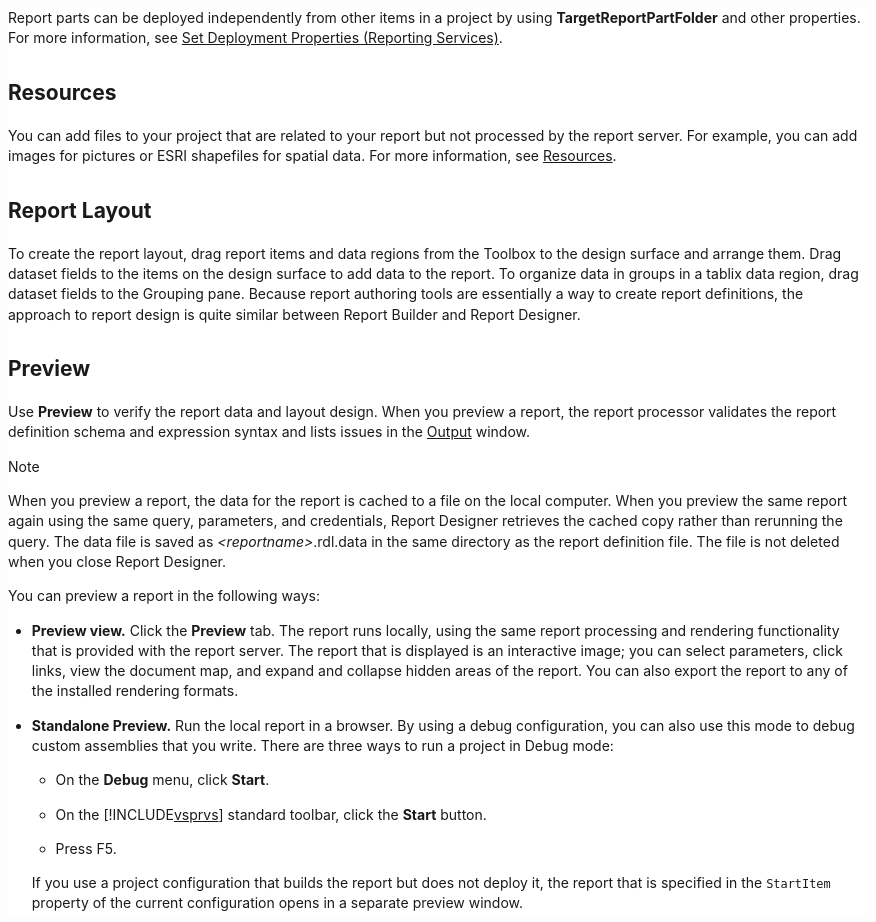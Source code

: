  Report parts can be deployed independently from other items in a project by using **TargetReportPartFolder** and other properties. For more information, see [Set Deployment Properties &#40;Reporting Services&#41;](set-deployment-properties-reporting-services.md).  
  
  
##  <a name="bkmk_Resources"></a> Resources  
 You can add files to your project that are related to your report but not processed by the report server. For example, you can add images for pictures or ESRI shapefiles for spatial data. For more information, see [Resources](../report-server/report-server-content-management-ssrs-native-mode.md#bkmk_Resources).  
  
  
##  <a name="bkmk_ReportLayout"></a> Report Layout  
 To create the report layout, drag report items and data regions from the Toolbox to the design surface and arrange them. Drag dataset fields to the items on the design surface to add data to the report. To organize data in groups in a tablix data region, drag dataset fields to the Grouping pane. Because report authoring tools are essentially a way to create report definitions, the approach to report design is quite similar between Report Builder and Report Designer.  
  
  
##  <a name="bkmk_Preview"></a> Preview  
 Use **Preview** to verify the report data and layout design. When you preview a report, the report processor validates the report definition schema and expression syntax and lists issues in the [Output](reporting-services-in-sql-server-data-tools-ssdt.md#bkmk_Output) window.  
  
> [!NOTE]  
>  When you preview a report, the data for the report is cached to a file on the local computer. When you preview the same report again using the same query, parameters, and credentials, Report Designer retrieves the cached copy rather than rerunning the query. The data file is saved as *\<reportname>*.rdl.data in the same directory as the report definition file. The file is not deleted when you close Report Designer.  
  
 You can preview a report in the following ways:  
  
-   **Preview view.** Click the **Preview** tab. The report runs locally, using the same report processing and rendering functionality that is provided with the report server. The report that is displayed is an interactive image; you can select parameters, click links, view the document map, and expand and collapse hidden areas of the report. You can also export the report to any of the installed rendering formats.  
  
-   **Standalone Preview.** Run the local report in a browser. By using a debug configuration, you can also use this mode to debug custom assemblies that you write. There are three ways to run a project in Debug mode:  
  
    -   On the **Debug** menu, click **Start**.  
  
    -   On the [!INCLUDE[vsprvs](../../includes/vsprvs-md.md)] standard toolbar, click the **Start** button.  
  
    -   Press F5.  
  
     If you use a project configuration that builds the report but does not deploy it, the report that is specified in the `StartItem` property of the current configuration opens in a separate preview window.  
  